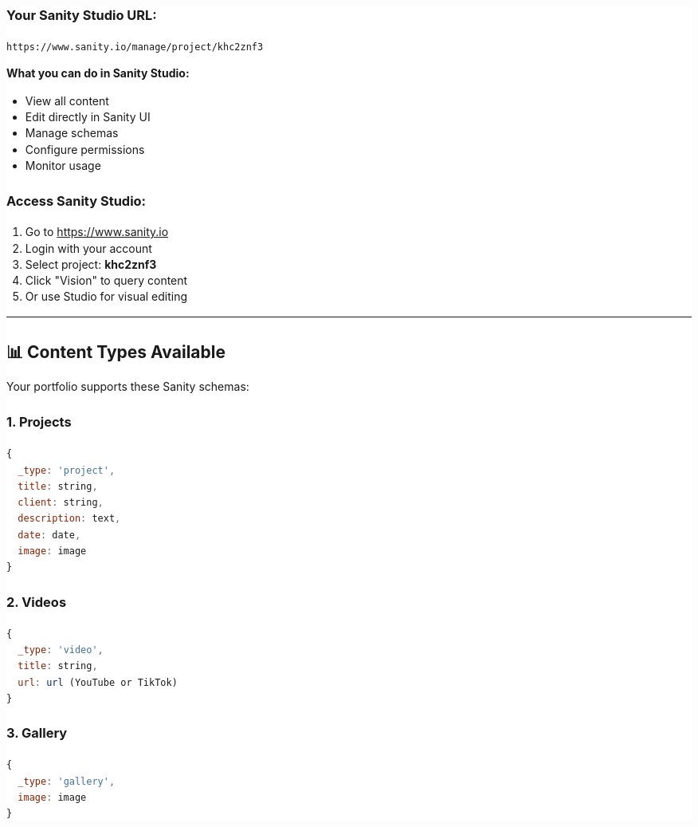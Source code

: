 ### **Your Sanity Studio URL:**
```
https://www.sanity.io/manage/project/khc2znf3
```

**What you can do in Sanity Studio:**
- View all content
- Edit directly in Sanity UI
- Manage schemas
- Configure permissions
- Monitor usage

### **Access Sanity Studio:**

1. Go to https://www.sanity.io
2. Login with your account
3. Select project: **khc2znf3**
4. Click "Vision" to query content
5. Or use Studio for visual editing

---

## 📊 Content Types Available

Your portfolio supports these Sanity schemas:

### **1. Projects**
```javascript
{
  _type: 'project',
  title: string,
  client: string,
  description: text,
  date: date,
  image: image
}
```

### **2. Videos**
```javascript
{
  _type: 'video',
  title: string,
  url: url (YouTube or TikTok)
}
```

### **3. Gallery**
```javascript
{
  _type: 'gallery',
  image: image
}
```
